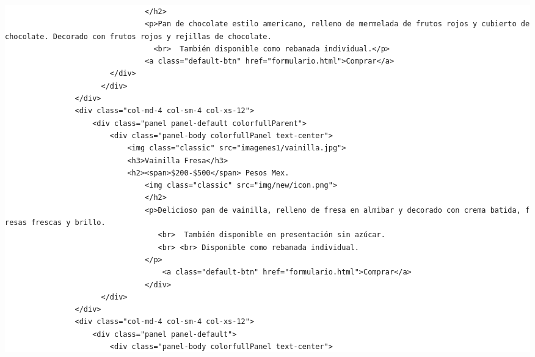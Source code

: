                                     </h2>
                                    <p>Pan de chocolate estilo americano, relleno de mermelada de frutos rojos y cubierto de chocolate. Decorado con frutos rojos y rejillas de chocolate.
                                      <br>  También disponible como rebanada individual.</p>
                                    <a class="default-btn" href="formulario.html">Comprar</a>                          
                            </div>
                          </div>
                    </div>
                    <div class="col-md-4 col-sm-4 col-xs-12">
                        <div class="panel panel-default colorfullParent">
                            <div class="panel-body colorfullPanel text-center">
                                <img class="classic" src="imagenes1/vainilla.jpg">
                                <h3>Vainilla Fresa</h3>
                                <h2><span>$200-$500</span> Pesos Mex.
                                    <img class="classic" src="img/new/icon.png">
                                    </h2>
                                    <p>Delicioso pan de vainilla, relleno de fresa en almibar y decorado con crema batida, fresas frescas y brillo.
                                       <br>  También disponible en presentación sin azúcar. 
                                       <br> <br> Disponible como rebanada individual.
                                    </p>
                                        <a class="default-btn" href="formulario.html">Comprar</a>                          
                                    </div>
                          </div>
                    </div>
                    <div class="col-md-4 col-sm-4 col-xs-12">
                        <div class="panel panel-default">
                            <div class="panel-body colorfullPanel text-center">
